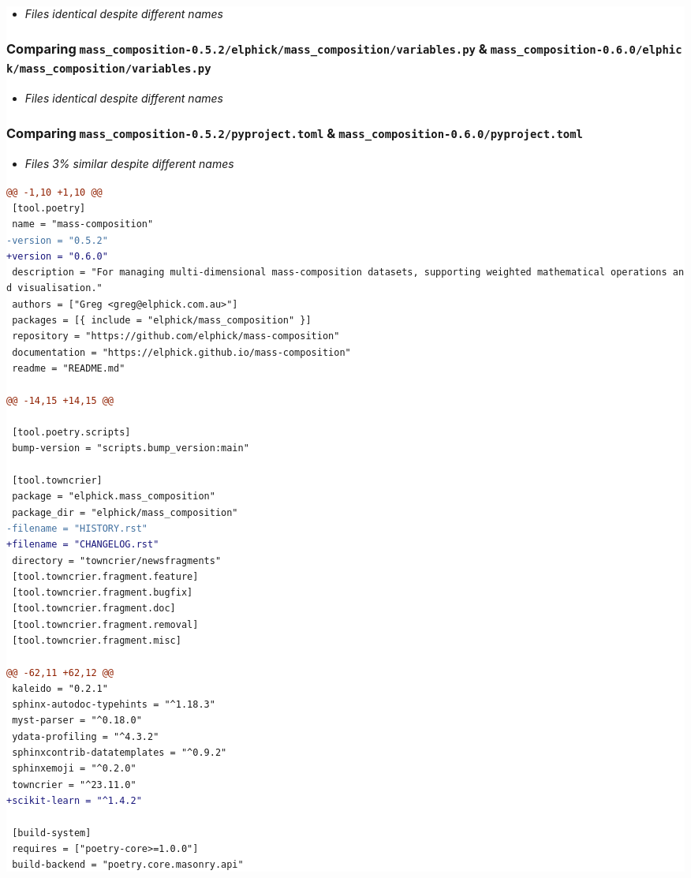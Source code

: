  * *Files identical despite different names*

### Comparing `mass_composition-0.5.2/elphick/mass_composition/variables.py` & `mass_composition-0.6.0/elphick/mass_composition/variables.py`

 * *Files identical despite different names*

### Comparing `mass_composition-0.5.2/pyproject.toml` & `mass_composition-0.6.0/pyproject.toml`

 * *Files 3% similar despite different names*

```diff
@@ -1,10 +1,10 @@
 [tool.poetry]
 name = "mass-composition"
-version = "0.5.2"
+version = "0.6.0"
 description = "For managing multi-dimensional mass-composition datasets, supporting weighted mathematical operations and visualisation."
 authors = ["Greg <greg@elphick.com.au>"]
 packages = [{ include = "elphick/mass_composition" }]
 repository = "https://github.com/elphick/mass-composition"
 documentation = "https://elphick.github.io/mass-composition"
 readme = "README.md"
 
@@ -14,15 +14,15 @@
 
 [tool.poetry.scripts]
 bump-version = "scripts.bump_version:main"
 
 [tool.towncrier]
 package = "elphick.mass_composition"
 package_dir = "elphick/mass_composition"
-filename = "HISTORY.rst"
+filename = "CHANGELOG.rst"
 directory = "towncrier/newsfragments"
 [tool.towncrier.fragment.feature]
 [tool.towncrier.fragment.bugfix]
 [tool.towncrier.fragment.doc]
 [tool.towncrier.fragment.removal]
 [tool.towncrier.fragment.misc]
 
@@ -62,11 +62,12 @@
 kaleido = "0.2.1"
 sphinx-autodoc-typehints = "^1.18.3"
 myst-parser = "^0.18.0"
 ydata-profiling = "^4.3.2"
 sphinxcontrib-datatemplates = "^0.9.2"
 sphinxemoji = "^0.2.0"
 towncrier = "^23.11.0"
+scikit-learn = "^1.4.2"
 
 [build-system]
 requires = ["poetry-core>=1.0.0"]
 build-backend = "poetry.core.masonry.api"
```
